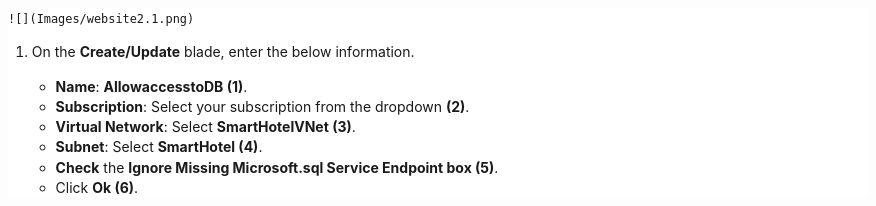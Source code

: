     ![](Images/website2.1.png)
   
1. On the **Create/Update** blade, enter the below information.

    - **Name**: **AllowaccesstoDB (1)**.
    - **Subscription**: Select your subscription from the dropdown **(2)**.
    - **Virtual Network**: Select **SmartHotelVNet (3)**. 
    - **Subnet**: Select **SmartHotel (4)**.
    - **Check** the **Ignore Missing Microsoft.sql Service Endpoint box (5)**.
    - Click **Ok (6)**.
